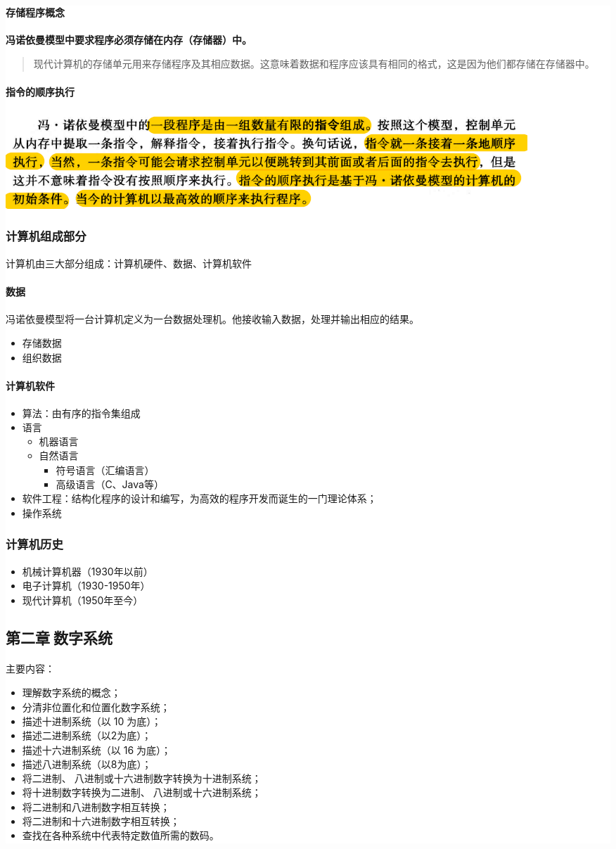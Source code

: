 #### 存储程序概念

**冯诺依曼模型中要求程序必须存储在内存（存储器）中。**

> 现代计算机的存储单元用来存储程序及其相应数据。这意味着数据和程序应该具有相同的格式，这是因为他们都存储在存储器中。

#### 指令的顺序执行

![image-20230402202053986](计算机类书籍阅读.assets/image-20230402202053986.png)

### 计算机组成部分

计算机由三大部分组成：计算机硬件、数据、计算机软件

#### 数据

冯诺依曼模型将一台计算机定义为一台数据处理机。他接收输入数据，处理并输出相应的结果。

+ 存储数据
+ 组织数据





#### 计算机软件

+ 算法：由有序的指令集组成
+ 语言
  + 机器语言
  + 自然语言
    + 符号语言（汇编语言）
    + 高级语言（C、Java等）
+ 软件工程：结构化程序的设计和编写，为高效的程序开发而诞生的一门理论体系；
+ 操作系统

### 计算机历史

+ 机械计算机器（1930年以前）
+ 电子计算机（1930-1950年）
+ 现代计算机（1950年至今）

## 第二章	数字系统

主要内容：

+ 理解数字系统的概念；
+ 分清非位置化和位置化数字系统；
+ 描述十进制系统（以 10 为底）；
+ 描述二进制系统（以2为底）；
+ 描述十六进制系统（以 16 为底）；
+ 描述八进制系统（以8为底）；
+ 将二进制、 八进制或十六进制数字转换为十进制系统；
+ 将十进制数字转换为二进制、 八进制或十六进制系统；
+ 将二进制和八进制数字相互转换；
+ 将二进制和十六进制数字相互转换；
+ 查找在各种系统中代表特定数值所需的数码。
